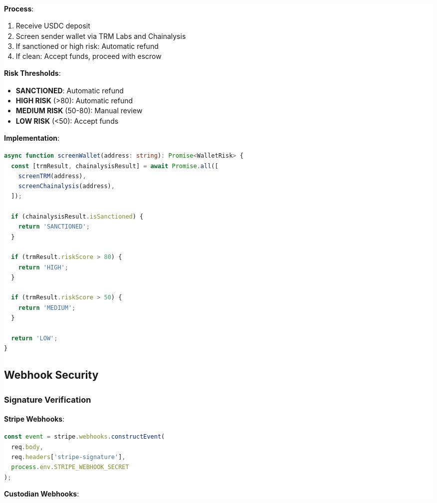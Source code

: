 **Process**:

1. Receive USDC deposit
2. Screen sender wallet via TRM Labs and Chainalysis
3. If sanctioned or high risk: Automatic refund
4. If clean: Accept funds, proceed with escrow

**Risk Thresholds**:

- **SANCTIONED**: Automatic refund
- **HIGH RISK** (>80): Automatic refund
- **MEDIUM RISK** (50-80): Manual review
- **LOW RISK** (<50): Accept funds

**Implementation**:

```typescript
async function screenWallet(address: string): Promise<WalletRisk> {
  const [trmResult, chainalysisResult] = await Promise.all([
    screenTRM(address),
    screenChainalysis(address),
  ]);

  if (chainalysisResult.isSanctioned) {
    return 'SANCTIONED';
  }

  if (trmResult.riskScore > 80) {
    return 'HIGH';
  }

  if (trmResult.riskScore > 50) {
    return 'MEDIUM';
  }

  return 'LOW';
}
```

## Webhook Security

### Signature Verification

**Stripe Webhooks**:

```typescript
const event = stripe.webhooks.constructEvent(
  req.body,
  req.headers['stripe-signature'],
  process.env.STRIPE_WEBHOOK_SECRET
);
```

**Custodian Webhooks**:
